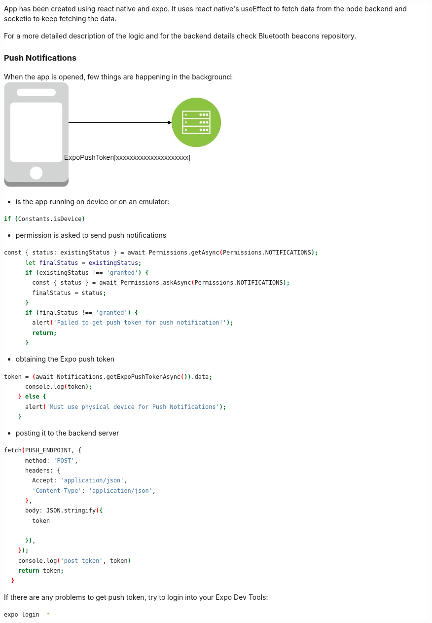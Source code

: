  App has been created using react native and expo. It uses react native's useEffect to fetch data from the node backend and socketio to keep fetching the data.
 
 For a more detailed description of the logic and for the backend details check Bluetooth beacons repository.

 ### Push Notifications

 When the app is opened, few things are happening in the background:
 ![kuvio1](IMG/ptoken.jpg)
* is the app running on device or on an emulator:
```sh 
if (Constants.isDevice) 
  ```
* permission is asked to send push notifications 
```sh 
const { status: existingStatus } = await Permissions.getAsync(Permissions.NOTIFICATIONS);
      let finalStatus = existingStatus;
      if (existingStatus !== 'granted') {
        const { status } = await Permissions.askAsync(Permissions.NOTIFICATIONS);
        finalStatus = status;
      }
      if (finalStatus !== 'granted') {
        alert('Failed to get push token for push notification!');
        return;
      }
   ```
* obtaining the Expo push token
```sh 
token = (await Notifications.getExpoPushTokenAsync()).data;
      console.log(token);
    } else {
      alert('Must use physical device for Push Notifications');
    }
```
* posting it to the backend server
```sh 
fetch(PUSH_ENDPOINT, {
      method: 'POST',
      headers: {
        Accept: 'application/json',
        'Content-Type': 'application/json',
      },
      body: JSON.stringify({
        token
    
      }),
    });
    console.log('post token', token)
    return token;
  }
```
If there are any problems to get push token, try to login into your Expo Dev Tools:
```sh
expo login  *
```